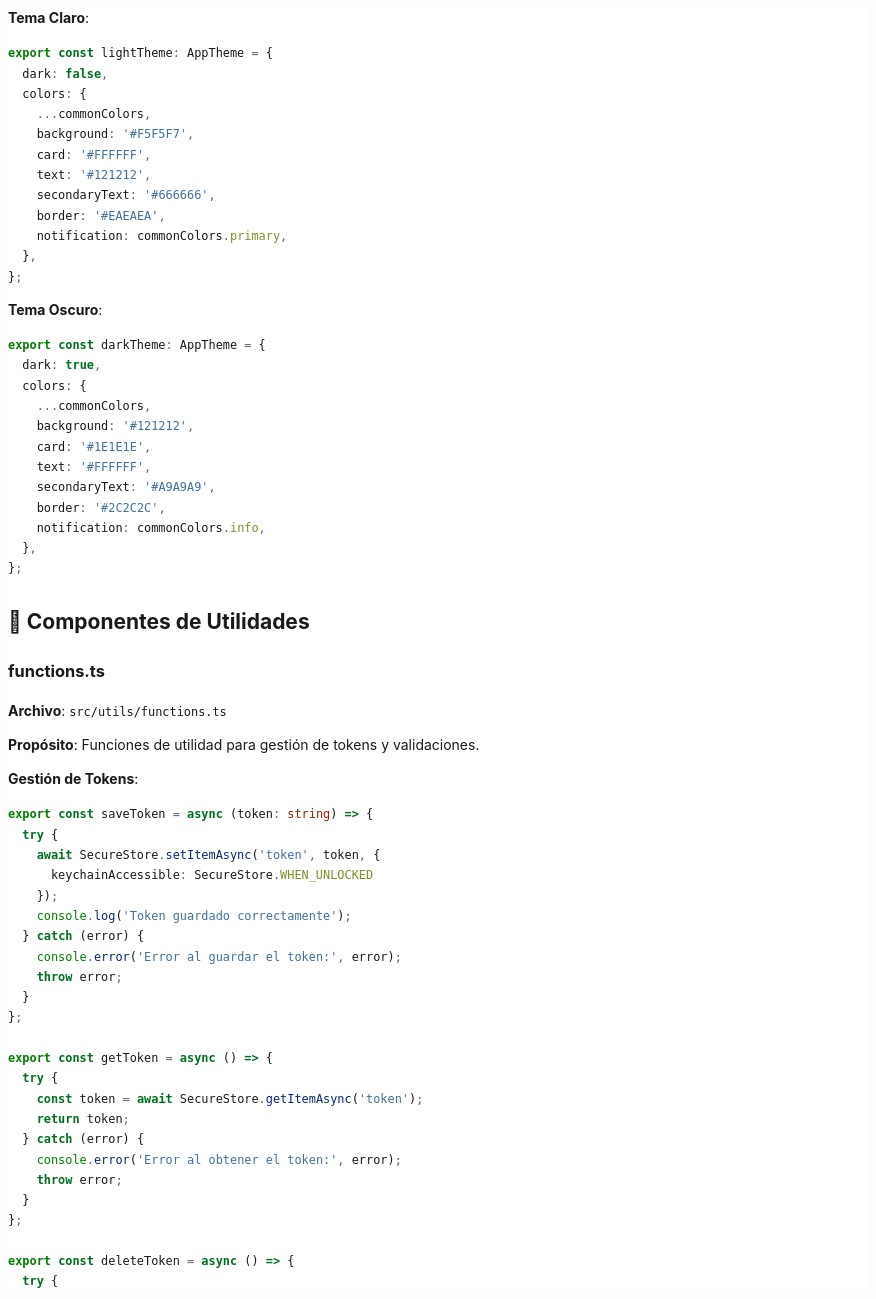 **Tema Claro**:
```typescript
export const lightTheme: AppTheme = {
  dark: false,
  colors: {
    ...commonColors,
    background: '#F5F5F7',
    card: '#FFFFFF',
    text: '#121212',
    secondaryText: '#666666',
    border: '#EAEAEA',
    notification: commonColors.primary,
  },
};
```

**Tema Oscuro**:
```typescript
export const darkTheme: AppTheme = {
  dark: true,
  colors: {
    ...commonColors,
    background: '#121212',
    card: '#1E1E1E',
    text: '#FFFFFF',
    secondaryText: '#A9A9A9',
    border: '#2C2C2C',
    notification: commonColors.info,
  },
};
```

## 🔧 **Componentes de Utilidades**

### functions.ts
**Archivo**: `src/utils/functions.ts`

**Propósito**: Funciones de utilidad para gestión de tokens y validaciones.

**Gestión de Tokens**:
```typescript
export const saveToken = async (token: string) => {
  try {
    await SecureStore.setItemAsync('token', token, {
      keychainAccessible: SecureStore.WHEN_UNLOCKED
    });
    console.log('Token guardado correctamente');
  } catch (error) {
    console.error('Error al guardar el token:', error);
    throw error;
  }
};

export const getToken = async () => {
  try {
    const token = await SecureStore.getItemAsync('token');
    return token;
  } catch (error) {
    console.error('Error al obtener el token:', error);
    throw error;
  }
};

export const deleteToken = async () => {
  try {
```